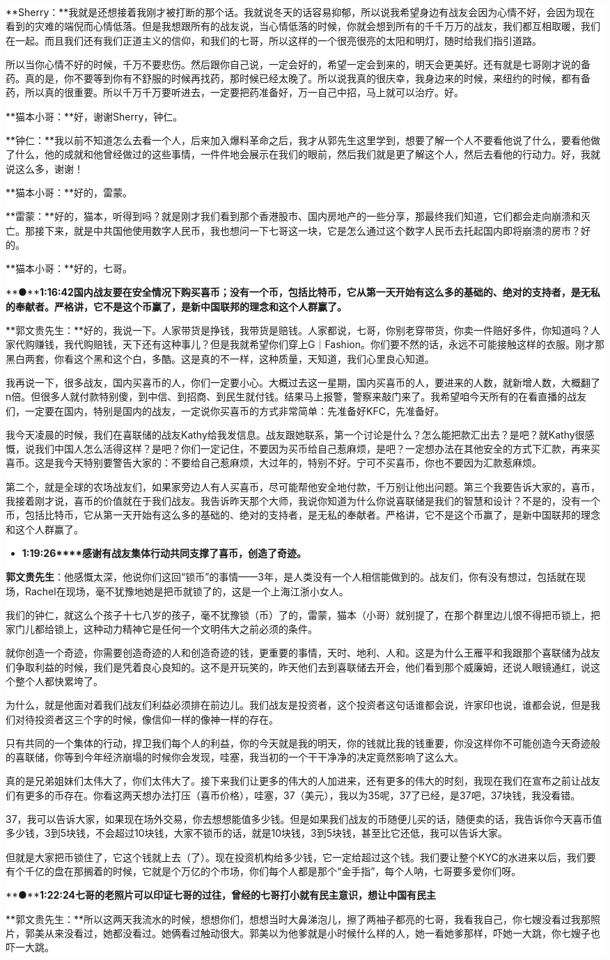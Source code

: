 **Sherry：**我就是还想接着我刚才被打断的那个话。我就说冬天的话容易抑郁，所以说我希望身边有战友会因为心情不好，会因为现在看到的灾难的端倪而心情低落。但是我想跟所有的战友说，当心情低落的时候，你就会想到所有的千千万万的战友，我们都互相取暖，我们在一起。而且我们还有我们正道主义的信仰，和我们的七哥，所以这样的一个很亮很亮的太阳和明灯，随时给我们指引道路。

所以当你心情不好的时候，千万不要悲伤。然后跟你自己说，一定会好的，希望一定会到来的，明天会更美好。还有就是七哥刚才说的备药。真的是，你不要等到你有不舒服的时候再找药，那时候已经太晚了。所以说我真的很庆幸，我身边来的时候，来纽约的时候，都有备药，所以真的很重要。所以千万千万要听进去，一定要把药准备好，万一自己中招，马上就可以治疗。好。

**猫本小哥：**好，谢谢Sherry，钟仁。

**钟仁：**我以前不知道怎么去看一个人，后来加入爆料革命之后，我才从郭先生这里学到，想要了解一个人不要看他说了什么，要看他做了什么，他的成就和他曾经做过的这些事情，一件件地会展示在我们的眼前，然后我们就是更了解这个人，然后去看他的行动力。好，我就说这么多，谢谢！

**猫本小哥：**好的，雷蒙。

**雷蒙：**好的，猫本，听得到吗？就是刚才我们看到那个香港股市、国内房地产的一些分享，那最终我们知道，它们都会走向崩溃和灭亡。那接下来，就是中共国他使用数字人民币，我也想问一下七哥这一块，它是怎么通过这个数字人民币去托起国内即将崩溃的房市？好的。

**猫本小哥：**好的，七哥。

**●****1:16:42国内战友要在安全情况下购买喜币；没有一个币，包括比特币，它从第一天开始有这么多的基础的、绝对的支持者，是无私的奉献者。严格讲，它不是这个币赢了，是新中国联邦的理念和这个人群赢了。**

**郭文贵先生：**好的，我说一下。人家带货是挣钱，我带货是赔钱。人家都说，七哥，你别老穿带货，你卖一件赔好多件，你知道吗？人家代购赚钱，我代购赔钱，天下还有这种事儿？但是我就希望你们穿上G｜Fashion。你们要不然的话，永远不可能接触这样的衣服。刚才那黑白两套，你看这个黑和这个白，多酷。这是真的不一样，这种质量，天知道，我们心里良心知道。

我再说一下，很多战友，国内买喜币的人，你们一定要小心。大概过去这一星期，国内买喜币的人，要进来的人数，就新增人数，大概翻了n倍。但很多人就付款特别傻，到中信、到招商、到民生就付钱。结果马上报警，警察来敲门来了。我希望咱今天所有的在看直播的战友们，一定要在国内，特别是国内的战友，一定说你买喜币的方式非常简单：先准备好KFC，先准备好。

我今天凌晨的时候，我们在喜联储的战友Kathy给我发信息。战友跟她联系，第一个讨论是什么？怎么能把款汇出去？是吧？就Kathy很感慨，说我们中国人怎么活得这样？是吧？你们一定记住，不要因为买币给自己惹麻烦，是吧？一定想办法在其他安全的方式下汇款，再来买喜币。这是我今天特别要警告大家的：不要给自己惹麻烦，大过年的，特别不好。宁可不买喜币，你也不要因为汇款惹麻烦。

第二个，就是全球的农场战友们，如果家旁边人有人买喜币，尽可能帮他安全地付款，千万别让他出问题。第三个我要告诉大家的，喜币，我接着刚才说，喜币的价值就在于我们战友。我告诉昨天那个大师，我说你知道为什么你说喜联储是我们的智慧和设计？不是的，没有一个币，包括比特币，它从第一天开始有这么多的基础的、绝对的支持者，是无私的奉献者。严格讲，它不是这个币赢了，是新中国联邦的理念和这个人群赢了。

- **1:19:26****感谢有战友集体行动共同支撑了喜币，创造了奇迹。**


**郭文贵先生**：他感慨太深，他说你们这回“锁币”的事情——3年，是人类没有一个人相信能做到的。战友们，你有没有想过，包括就在现场，Rachel在现场，毫不犹豫地她是把币就锁了的，这是一个上海江浙小女人。

我们的钟仁，就这么个孩子十七八岁的孩子，毫不犹豫锁（币）了的，雷蒙，猫本（小哥）就别提了，在那个群里边儿恨不得把币锁上，把家门儿都给锁上，这种动力精神它是任何一个文明伟大之前必须的条件。

就你创造一个奇迹，你需要创造奇迹的人和创造奇迹的钱，更重要的事情，天时、地利、人和。这是为什么王雁平和我跟那个喜联储为战友们争取利益的时候，我们是凭着良心良知的。这不是开玩笑的，昨天他们去到喜联储去开会，他们看到那个威廉姆，还说人眼镜通红，说这个整个人都快累垮了。

为什么，就是他面对着我们战友们利益必须排在前边儿。我们战友是投资者，这个投资者这句话谁都会说，许家印也说，谁都会说，但是我们对待投资者这三个字的时候，像信仰一样的像神一样的存在。

只有共同的一个集体的行动，捍卫我们每个人的利益，你的今天就是我的明天，你的钱就比我的钱重要，你没这样你不可能创造今天奇迹般的喜联储，你等到今年经济崩塌的时候你会发现，哇塞，我当初的一个干干净净的决定竟然影响了这么大。

真的是兄弟姐妹们太伟大了，你们太伟大了。接下来我们让更多的伟大的人加进来，还有更多的伟大的时刻，我现在我们在宣布之前让战友们有更多的币存在。你看这两天想办法打压（喜币价格），哇塞，37（美元），我以为35呢，37了已经，是37吧，37块钱，我没看错。

37，我可以告诉大家，如果现在场外交易，你去想想能值多少钱。但是如果我们战友的币随便儿买的话，随便卖的话，我告诉你今天喜币值多少钱，3到5块钱，不会超过10块钱，大家不锁币的话，就是10块钱，3到5块钱，甚至比它还低，我可以告诉大家。

但就是大家把币锁住了，它这个钱就上去（了）。现在投资机构给多少钱，它一定给超过这个钱。我们要让整个KYC的水进来以后，我们要有个千亿的盘在那搁着的时候，它就是个万亿的个市场，你们每个人都是那个“金手指”，每个人呐，七哥要多爱你们呀。

**●****1:22:24七哥的老照片可以印证七哥的过往，曾经的七哥打小就有民主意识，想让中国有民主**

**郭文贵先生：**所以这两天我流水的时候，想想你们，想想当时大鼻涕泡儿，擦了两袖子都亮的七哥，我看我自己，你七嫂没看过我那照片，郭美从来没看过，她都没看过。她俩看过触动很大。郭美以为他爹就是小时候什么样的人，她一看她爹那样，吓她一大跳，你七嫂子也吓一大跳。

